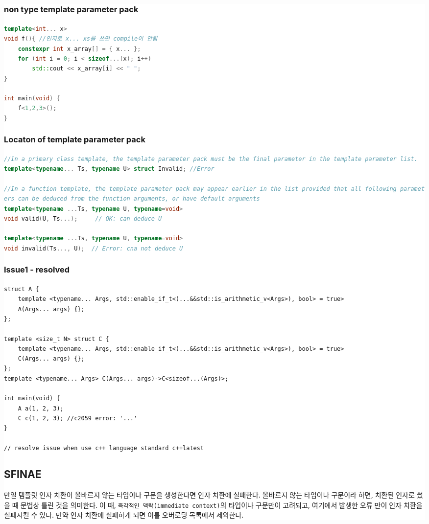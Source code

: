 ```cpp
```

### non type template parameter pack
```cpp
template<int... x>
void f(){ //인자로 x... xs를 쓰면 compile이 안됨
    constexpr int x_array[] = { x... };
    for (int i = 0; i < sizeof...(x); i++)
        std::cout << x_array[i] << " ";
}

int main(void) {
    f<1,2,3>();
}
```

### Locaton of template parameter pack
```cpp
//In a primary class template, the template parameter pack must be the final parameter in the template parameter list.
template<typename... Ts, typename U> struct Invalid; //Error

//In a function template, the template parameter pack may appear earlier in the list provided that all following parameters can be deduced from the function arguments, or have default arguments
template<typename ...Ts, typename U, typename=void>
void valid(U, Ts...);     // OK: can deduce U

template<typename ...Ts, typename U, typename=void>
void invalid(Ts..., U);  // Error: cna not deduce U 
```

### Issue1 - resolved
    struct A {
        template <typename... Args, std::enable_if_t<(...&&std::is_arithmetic_v<Args>), bool> = true>
        A(Args... args) {};
    };
    
    template <size_t N> struct C {
        template <typename... Args, std::enable_if_t<(...&&std::is_arithmetic_v<Args>), bool> = true>
        C(Args... args) {};
    };
    template <typename... Args> C(Args... args)->C<sizeof...(Args)>;

    int main(void) {
        A a(1, 2, 3); 
        C c(1, 2, 3); //c2059 error: '...'
    }

    // resolve issue when use c++ language standard c++latest 

## SFINAE
만일 템플릿 인자 치환이 올바르지 않는 타입이나 구문을 생성한다면 인자 치환에 실패한다. 올바르지 않는 타입이나 구문이라 하면, 치환된 인자로 썼을 때 문법상 틀린 것을 의미한다. 이 때, `즉각적인 맥락(immediate context)`의 타입이나 구문만이 고려되고, 여기에서 발생한 오류 만이 인자 치환을 실패시킬 수 있다. 만약 인자 치환에 실패하게 되면 이를 오버로딩 목록에서 제외한다.
